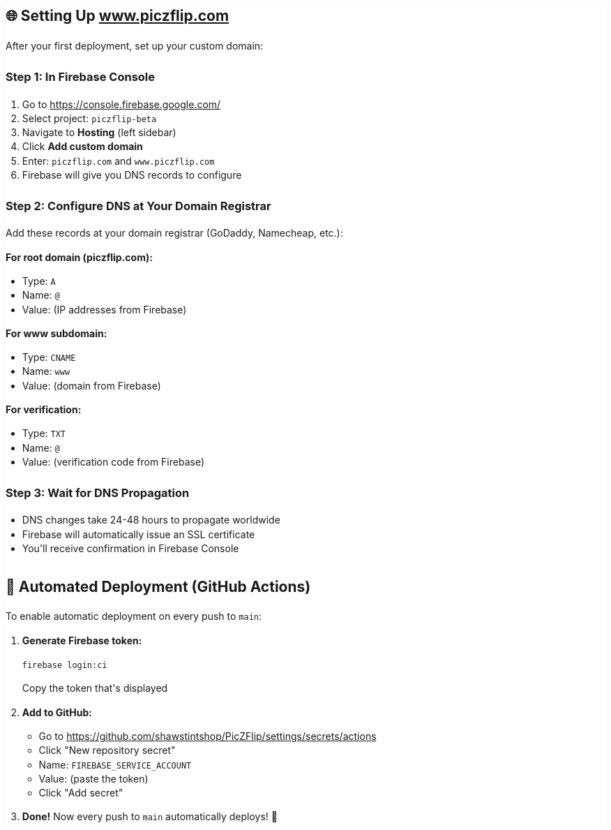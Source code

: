 ## 🌐 Setting Up www.piczflip.com

After your first deployment, set up your custom domain:

### Step 1: In Firebase Console
1. Go to https://console.firebase.google.com/
2. Select project: `piczflip-beta`
3. Navigate to **Hosting** (left sidebar)
4. Click **Add custom domain**
5. Enter: `piczflip.com` and `www.piczflip.com`
6. Firebase will give you DNS records to configure

### Step 2: Configure DNS at Your Domain Registrar
Add these records at your domain registrar (GoDaddy, Namecheap, etc.):

**For root domain (piczflip.com):**
- Type: `A`
- Name: `@`
- Value: (IP addresses from Firebase)

**For www subdomain:**
- Type: `CNAME`
- Name: `www`
- Value: (domain from Firebase)

**For verification:**
- Type: `TXT`
- Name: `@`
- Value: (verification code from Firebase)

### Step 3: Wait for DNS Propagation
- DNS changes take 24-48 hours to propagate worldwide
- Firebase will automatically issue an SSL certificate
- You'll receive confirmation in Firebase Console

## 🤖 Automated Deployment (GitHub Actions)

To enable automatic deployment on every push to `main`:

1. **Generate Firebase token:**
   ```bash
   firebase login:ci
   ```
   Copy the token that's displayed

2. **Add to GitHub:**
   - Go to https://github.com/shawstintshop/PicZFlip/settings/secrets/actions
   - Click "New repository secret"
   - Name: `FIREBASE_SERVICE_ACCOUNT`
   - Value: (paste the token)
   - Click "Add secret"

3. **Done!** Now every push to `main` automatically deploys! 🎉
